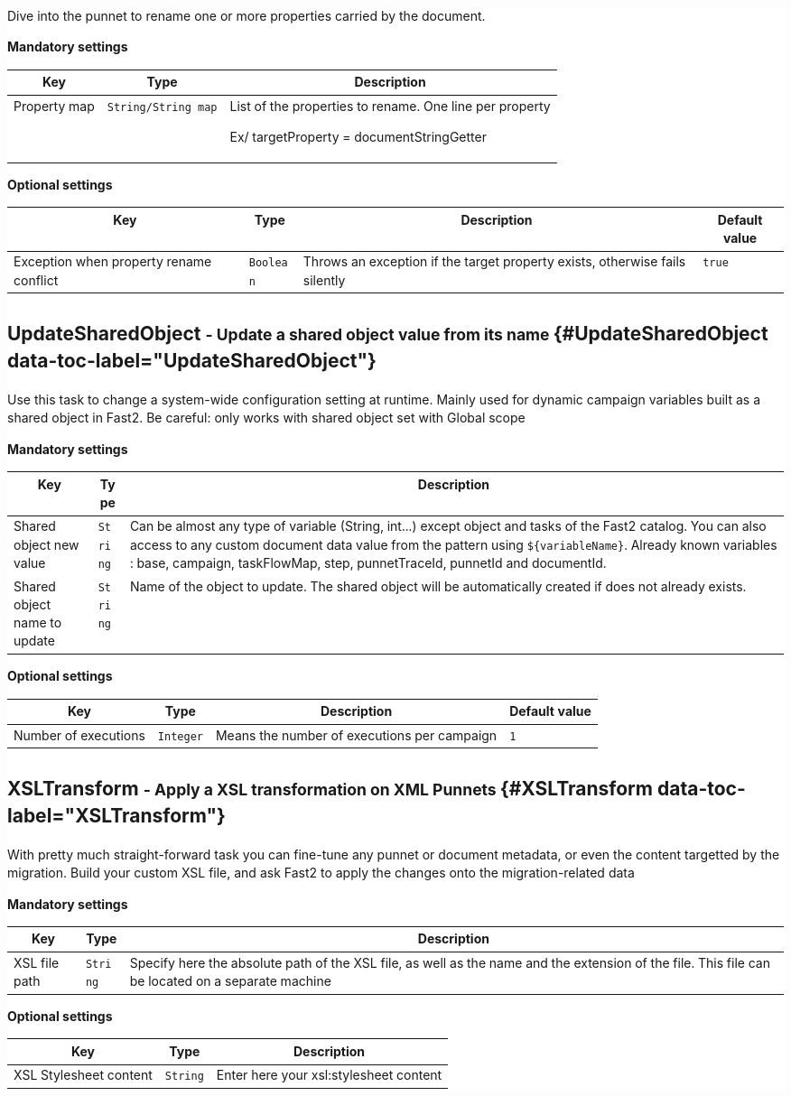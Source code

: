 Dive into the punnet to rename one or more properties carried by the document.

<b>Mandatory settings</b>

| Key          | Type                | Description                                                                                                     |
| ------------ | ------------------- | --------------------------------------------------------------------------------------------------------------- |
| Property map | `String/String map` | List of the properties to rename. One line per property <br/> <p> Ex/ targetProperty = documentStringGetter</p> |

<b>Optional settings</b>

| Key                                     | Type      | Description                                                                 | Default value |
| --------------------------------------- | --------- | --------------------------------------------------------------------------- | ------------- |
| Exception when property rename conflict | `Boolean` | Throws an exception if the target property exists, otherwise fails silently | `true `       |

## UpdateSharedObject <small> - Update a shared object value from its name </small> {#UpdateSharedObject data-toc-label="UpdateSharedObject"}

Use this task to change a system-wide configuration setting at runtime. Mainly used for dynamic campaign variables built as a shared object in Fast2. Be careful: only works with shared object set with Global scope

<b>Mandatory settings</b>

| Key                          | Type     | Description                                                                                                                                                                                                                                                                                          |
| ---------------------------- | -------- | ---------------------------------------------------------------------------------------------------------------------------------------------------------------------------------------------------------------------------------------------------------------------------------------------------- |
| Shared object new value      | `String` | Can be almost any type of variable (String, int...) except object and tasks of the Fast2 catalog. You can also access to any custom document data value from the pattern using `${variableName}`. Already known variables : base, campaign, taskFlowMap, step, punnetTraceId, punnetId and documentId. |
| Shared object name to update | `String` | Name of the object to update. The shared object will be automatically created if does not already exists.                                                                                                                                                                                            |

<b>Optional settings</b>

| Key                  | Type      | Description                                 | Default value |
| -------------------- | --------- | ------------------------------------------- | ------------- |
| Number of executions | `Integer` | Means the number of executions per campaign | `1 `          |

## XSLTransform <small> - Apply a XSL transformation on XML Punnets </small> {#XSLTransform data-toc-label="XSLTransform"}

With pretty much straight-forward task you can fine-tune any punnet or document metadata, or even the content targetted by the migration. Build your custom XSL file, and ask Fast2 to apply the changes onto the migration-related data

<b>Mandatory settings</b>

| Key           | Type     | Description                                                                                                                                       |
| ------------- | -------- | ------------------------------------------------------------------------------------------------------------------------------------------------- |
| XSL file path | `String` | Specify here the absolute path of the XSL file, as well as the name and the extension of the file. This file can be located on a separate machine |

<b>Optional settings</b>

| Key                    | Type     | Description                            |
| ---------------------- | -------- | -------------------------------------- |
| XSL Stylesheet content | `String` | Enter here your xsl:stylesheet content |
